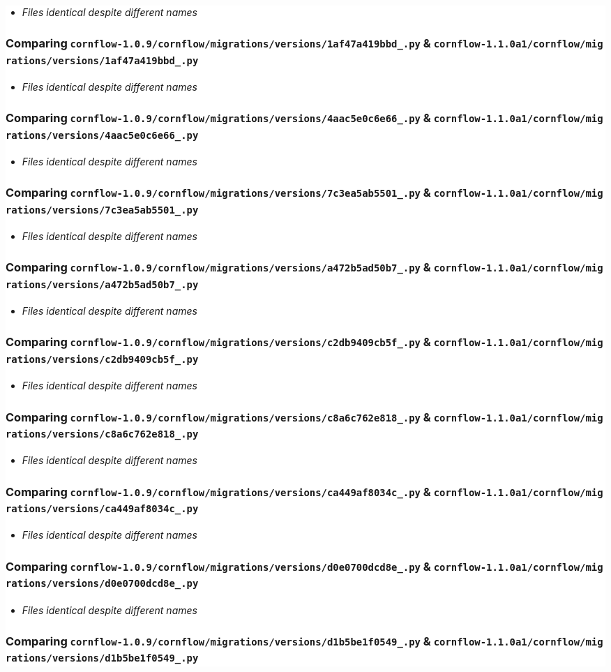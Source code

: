  * *Files identical despite different names*

### Comparing `cornflow-1.0.9/cornflow/migrations/versions/1af47a419bbd_.py` & `cornflow-1.1.0a1/cornflow/migrations/versions/1af47a419bbd_.py`

 * *Files identical despite different names*

### Comparing `cornflow-1.0.9/cornflow/migrations/versions/4aac5e0c6e66_.py` & `cornflow-1.1.0a1/cornflow/migrations/versions/4aac5e0c6e66_.py`

 * *Files identical despite different names*

### Comparing `cornflow-1.0.9/cornflow/migrations/versions/7c3ea5ab5501_.py` & `cornflow-1.1.0a1/cornflow/migrations/versions/7c3ea5ab5501_.py`

 * *Files identical despite different names*

### Comparing `cornflow-1.0.9/cornflow/migrations/versions/a472b5ad50b7_.py` & `cornflow-1.1.0a1/cornflow/migrations/versions/a472b5ad50b7_.py`

 * *Files identical despite different names*

### Comparing `cornflow-1.0.9/cornflow/migrations/versions/c2db9409cb5f_.py` & `cornflow-1.1.0a1/cornflow/migrations/versions/c2db9409cb5f_.py`

 * *Files identical despite different names*

### Comparing `cornflow-1.0.9/cornflow/migrations/versions/c8a6c762e818_.py` & `cornflow-1.1.0a1/cornflow/migrations/versions/c8a6c762e818_.py`

 * *Files identical despite different names*

### Comparing `cornflow-1.0.9/cornflow/migrations/versions/ca449af8034c_.py` & `cornflow-1.1.0a1/cornflow/migrations/versions/ca449af8034c_.py`

 * *Files identical despite different names*

### Comparing `cornflow-1.0.9/cornflow/migrations/versions/d0e0700dcd8e_.py` & `cornflow-1.1.0a1/cornflow/migrations/versions/d0e0700dcd8e_.py`

 * *Files identical despite different names*

### Comparing `cornflow-1.0.9/cornflow/migrations/versions/d1b5be1f0549_.py` & `cornflow-1.1.0a1/cornflow/migrations/versions/d1b5be1f0549_.py`
